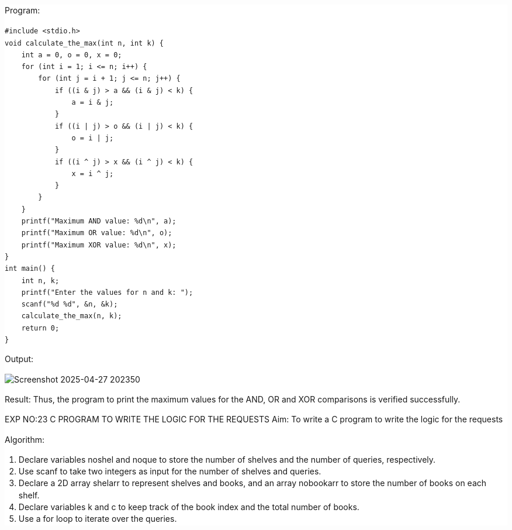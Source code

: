 Program:
```
#include <stdio.h>
void calculate_the_max(int n, int k) {
    int a = 0, o = 0, x = 0;
    for (int i = 1; i <= n; i++) {
        for (int j = i + 1; j <= n; j++) {
            if ((i & j) > a && (i & j) < k) {
                a = i & j;
            }
            if ((i | j) > o && (i | j) < k) {
                o = i | j;
            }
            if ((i ^ j) > x && (i ^ j) < k) {
                x = i ^ j;
            }
        }
    }
    printf("Maximum AND value: %d\n", a);
    printf("Maximum OR value: %d\n", o);
    printf("Maximum XOR value: %d\n", x);
}
int main() {
    int n, k;
    printf("Enter the values for n and k: ");
    scanf("%d %d", &n, &k);
    calculate_the_max(n, k);
    return 0;
}
```
Output:



![Screenshot 2025-04-27 202350](https://github.com/user-attachments/assets/28ad1321-04d9-4b90-9716-13acabb771b4)


Result:
Thus, the program to print the maximum values for the AND, OR and XOR comparisons
is verified successfully.


 
EXP NO:23 C PROGRAM TO WRITE THE LOGIC FOR THE REQUESTS
Aim:
To write a C program to write the logic for the requests

Algorithm:
1.	Declare variables noshel and noque to store the number of shelves and the number of queries, respectively.
2.	Use scanf to take two integers as input for the number of shelves and queries.
3.	Declare a 2D array shelarr to represent shelves and books, and an array nobookarr to store the number of books on each shelf.
4.	Declare variables k and c to keep track of the book index and the total number of books.
5.	Use a for loop to iterate over the queries.
 